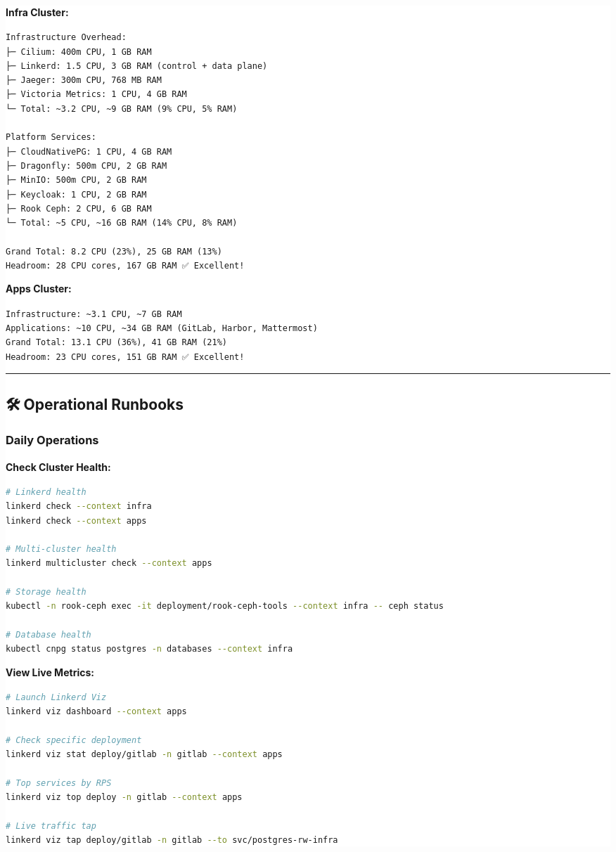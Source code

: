 **Infra Cluster:**
```
Infrastructure Overhead:
├─ Cilium: 400m CPU, 1 GB RAM
├─ Linkerd: 1.5 CPU, 3 GB RAM (control + data plane)
├─ Jaeger: 300m CPU, 768 MB RAM
├─ Victoria Metrics: 1 CPU, 4 GB RAM
└─ Total: ~3.2 CPU, ~9 GB RAM (9% CPU, 5% RAM)

Platform Services:
├─ CloudNativePG: 1 CPU, 4 GB RAM
├─ Dragonfly: 500m CPU, 2 GB RAM
├─ MinIO: 500m CPU, 2 GB RAM
├─ Keycloak: 1 CPU, 2 GB RAM
├─ Rook Ceph: 2 CPU, 6 GB RAM
└─ Total: ~5 CPU, ~16 GB RAM (14% CPU, 8% RAM)

Grand Total: 8.2 CPU (23%), 25 GB RAM (13%)
Headroom: 28 CPU cores, 167 GB RAM ✅ Excellent!
```

**Apps Cluster:**
```
Infrastructure: ~3.1 CPU, ~7 GB RAM
Applications: ~10 CPU, ~34 GB RAM (GitLab, Harbor, Mattermost)
Grand Total: 13.1 CPU (36%), 41 GB RAM (21%)
Headroom: 23 CPU cores, 151 GB RAM ✅ Excellent!
```

---

## 🛠️ Operational Runbooks

### Daily Operations

**Check Cluster Health:**
```bash
# Linkerd health
linkerd check --context infra
linkerd check --context apps

# Multi-cluster health
linkerd multicluster check --context apps

# Storage health
kubectl -n rook-ceph exec -it deployment/rook-ceph-tools --context infra -- ceph status

# Database health
kubectl cnpg status postgres -n databases --context infra
```

**View Live Metrics:**
```bash
# Launch Linkerd Viz
linkerd viz dashboard --context apps

# Check specific deployment
linkerd viz stat deploy/gitlab -n gitlab --context apps

# Top services by RPS
linkerd viz top deploy -n gitlab --context apps

# Live traffic tap
linkerd viz tap deploy/gitlab -n gitlab --to svc/postgres-rw-infra
```
